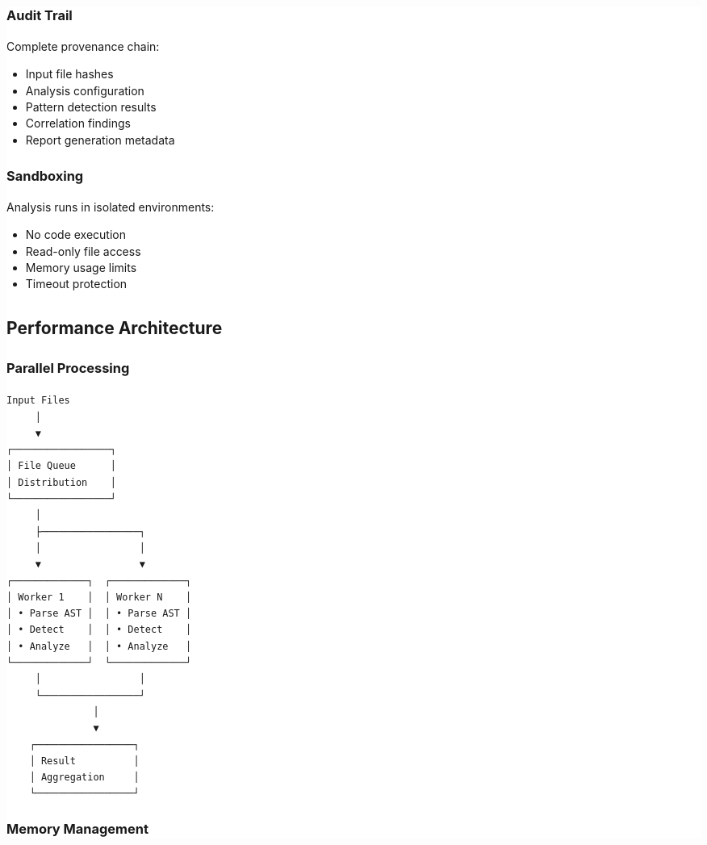 ### Audit Trail

Complete provenance chain:
- Input file hashes
- Analysis configuration
- Pattern detection results
- Correlation findings
- Report generation metadata

### Sandboxing

Analysis runs in isolated environments:
- No code execution
- Read-only file access
- Memory usage limits
- Timeout protection

## Performance Architecture

### Parallel Processing

```
Input Files
     │
     ▼
┌─────────────────┐
│ File Queue      │
│ Distribution    │
└─────────────────┘
     │
     ├─────────────────┐
     │                 │
     ▼                 ▼
┌─────────────┐  ┌─────────────┐
│ Worker 1    │  │ Worker N    │
│ • Parse AST │  │ • Parse AST │
│ • Detect    │  │ • Detect    │
│ • Analyze   │  │ • Analyze   │
└─────────────┘  └─────────────┘
     │                 │
     └─────────────────┘
               │
               ▼
    ┌─────────────────┐
    │ Result          │
    │ Aggregation     │
    └─────────────────┘
```

### Memory Management

